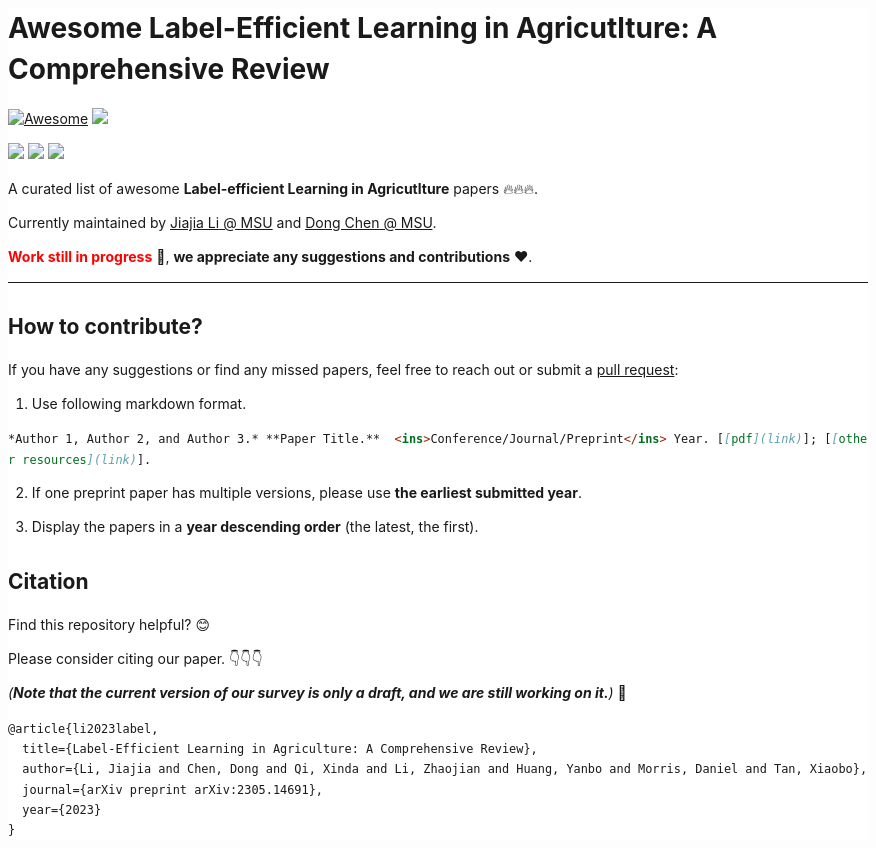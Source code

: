
# Awesome Label-Efficient Learning in Agricutlture: A Comprehensive Review


[![Awesome](https://awesome.re/badge.svg)](https://github.com/DongChen06/Label-efficient-in-Agriculture
) ![](https://img.shields.io/github/stars/DongChen06/Label-efficient-in-Agriculture?style=social)

![](https://img.shields.io/github/last-commit/DongChen06/Label-efficient-in-Agriculture?color=#00FA9A) ![](https://img.shields.io/badge/PaperNumber-70-blue) ![](https://img.shields.io/badge/PRs-Welcome-red) 

A curated list of awesome **Label-efficient Learning in Agricutlture** papers 🔥🔥🔥. 

Currently maintained by <ins>[Jiajia Li](xx) @ MSU</ins> and <ins>[Dong Chen](https://scholar.google.com/citations?user=dwvTqeUAAAAJ&hl=en) @ MSU</ins>. 


**<font color='red'>Work still in progress</font>**  🚀, **we appreciate any suggestions and contributions** ❤️.

---







## How to contribute?

If you have any suggestions or find any missed papers, feel free to reach out or submit a [pull request](https://github.com/DongChen06/Label-efficient-in-Agriculture/pulls):

1. Use following markdown format.

```markdown
*Author 1, Author 2, and Author 3.* **Paper Title.**  <ins>Conference/Journal/Preprint</ins> Year. [[pdf](link)]; [[other resources](link)].
```


2. If one preprint paper has multiple versions, please use **the earliest submitted year**.
   
3. Display the papers in a **year descending order** (the latest, the first).



## Citation

Find this repository helpful? 😊  

Please consider citing our paper. 👇👇👇

*(**Note that the current version of our survey is only a draft, and we are still working on it.**)* 🚀

```
@article{li2023label,
  title={Label-Efficient Learning in Agriculture: A Comprehensive Review},
  author={Li, Jiajia and Chen, Dong and Qi, Xinda and Li, Zhaojian and Huang, Yanbo and Morris, Daniel and Tan, Xiaobo},
  journal={arXiv preprint arXiv:2305.14691},
  year={2023}
}
```

